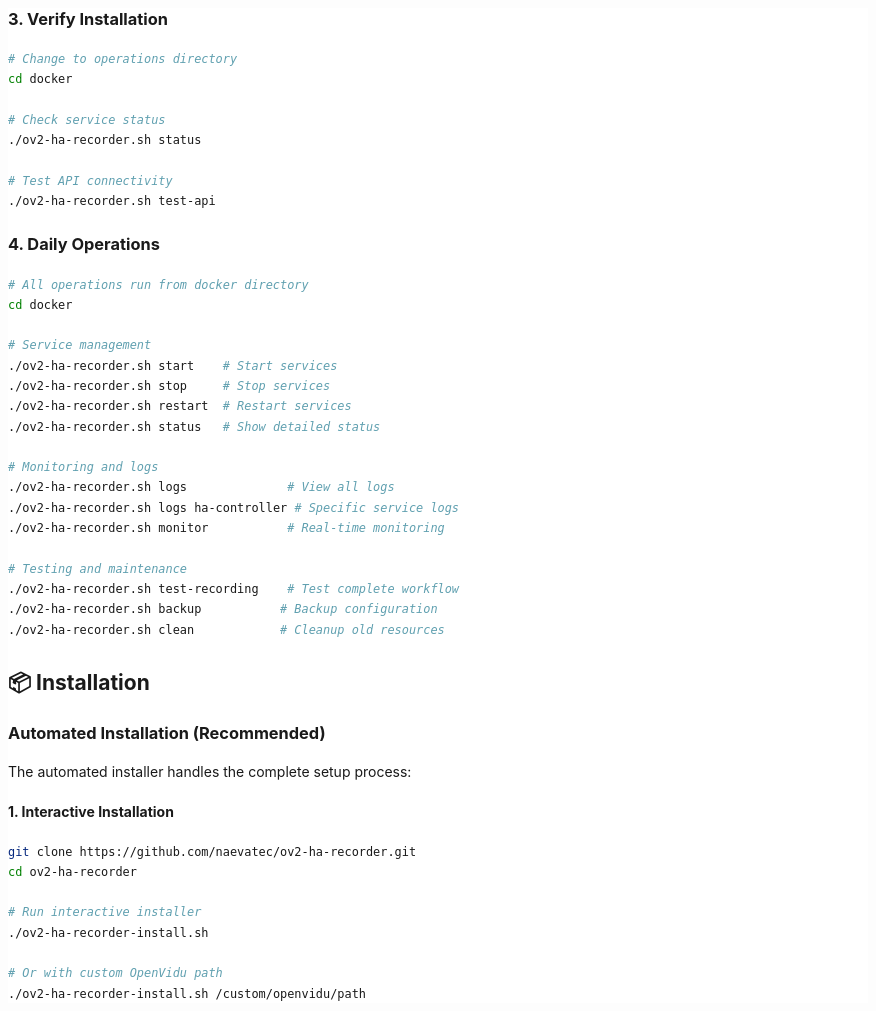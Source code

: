 ### 3. Verify Installation
```bash
# Change to operations directory
cd docker

# Check service status
./ov2-ha-recorder.sh status

# Test API connectivity
./ov2-ha-recorder.sh test-api
```

### 4. Daily Operations
```bash
# All operations run from docker directory
cd docker

# Service management
./ov2-ha-recorder.sh start    # Start services
./ov2-ha-recorder.sh stop     # Stop services  
./ov2-ha-recorder.sh restart  # Restart services
./ov2-ha-recorder.sh status   # Show detailed status

# Monitoring and logs
./ov2-ha-recorder.sh logs              # View all logs
./ov2-ha-recorder.sh logs ha-controller # Specific service logs
./ov2-ha-recorder.sh monitor           # Real-time monitoring

# Testing and maintenance
./ov2-ha-recorder.sh test-recording    # Test complete workflow
./ov2-ha-recorder.sh backup           # Backup configuration
./ov2-ha-recorder.sh clean            # Cleanup old resources
```

## 📦 Installation

### Automated Installation (Recommended)

The automated installer handles the complete setup process:

#### 1. Interactive Installation
```bash
git clone https://github.com/naevatec/ov2-ha-recorder.git
cd ov2-ha-recorder

# Run interactive installer
./ov2-ha-recorder-install.sh

# Or with custom OpenVidu path
./ov2-ha-recorder-install.sh /custom/openvidu/path
```
